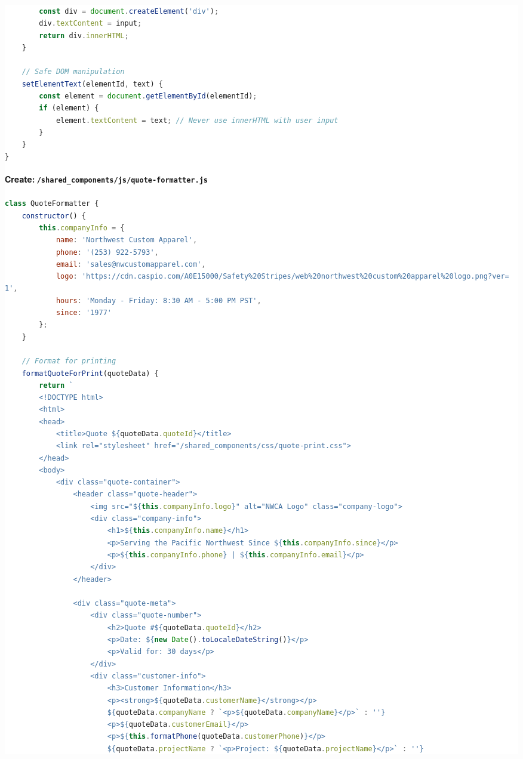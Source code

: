 ```javascript
        const div = document.createElement('div');
        div.textContent = input;
        return div.innerHTML;
    }

    // Safe DOM manipulation
    setElementText(elementId, text) {
        const element = document.getElementById(elementId);
        if (element) {
            element.textContent = text; // Never use innerHTML with user input
        }
    }
}
```

#### Create: `/shared_components/js/quote-formatter.js`
```javascript
class QuoteFormatter {
    constructor() {
        this.companyInfo = {
            name: 'Northwest Custom Apparel',
            phone: '(253) 922-5793',
            email: 'sales@nwcustomapparel.com',
            logo: 'https://cdn.caspio.com/A0E15000/Safety%20Stripes/web%20northwest%20custom%20apparel%20logo.png?ver=1',
            hours: 'Monday - Friday: 8:30 AM - 5:00 PM PST',
            since: '1977'
        };
    }

    // Format for printing
    formatQuoteForPrint(quoteData) {
        return `
        <!DOCTYPE html>
        <html>
        <head>
            <title>Quote ${quoteData.quoteId}</title>
            <link rel="stylesheet" href="/shared_components/css/quote-print.css">
        </head>
        <body>
            <div class="quote-container">
                <header class="quote-header">
                    <img src="${this.companyInfo.logo}" alt="NWCA Logo" class="company-logo">
                    <div class="company-info">
                        <h1>${this.companyInfo.name}</h1>
                        <p>Serving the Pacific Northwest Since ${this.companyInfo.since}</p>
                        <p>${this.companyInfo.phone} | ${this.companyInfo.email}</p>
                    </div>
                </header>
                
                <div class="quote-meta">
                    <div class="quote-number">
                        <h2>Quote #${quoteData.quoteId}</h2>
                        <p>Date: ${new Date().toLocaleDateString()}</p>
                        <p>Valid for: 30 days</p>
                    </div>
                    <div class="customer-info">
                        <h3>Customer Information</h3>
                        <p><strong>${quoteData.customerName}</strong></p>
                        ${quoteData.companyName ? `<p>${quoteData.companyName}</p>` : ''}
                        <p>${quoteData.customerEmail}</p>
                        <p>${this.formatPhone(quoteData.customerPhone)}</p>
                        ${quoteData.projectName ? `<p>Project: ${quoteData.projectName}</p>` : ''}
```